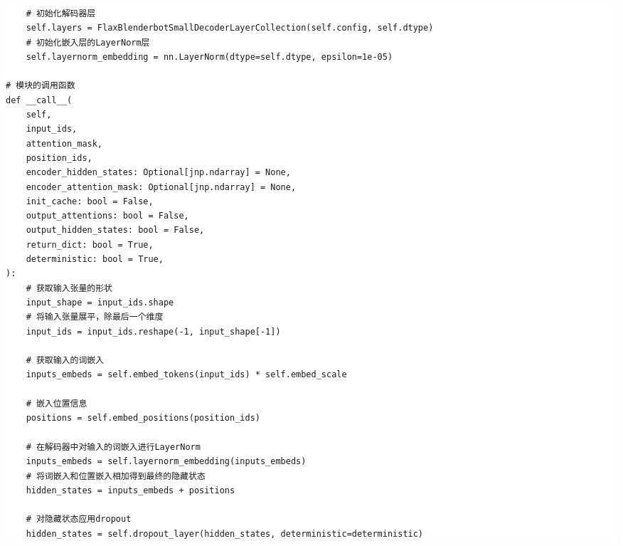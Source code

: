         # 初始化解码器层
        self.layers = FlaxBlenderbotSmallDecoderLayerCollection(self.config, self.dtype)
        # 初始化嵌入层的LayerNorm层
        self.layernorm_embedding = nn.LayerNorm(dtype=self.dtype, epsilon=1e-05)

    # 模块的调用函数
    def __call__(
        self,
        input_ids,
        attention_mask,
        position_ids,
        encoder_hidden_states: Optional[jnp.ndarray] = None,
        encoder_attention_mask: Optional[jnp.ndarray] = None,
        init_cache: bool = False,
        output_attentions: bool = False,
        output_hidden_states: bool = False,
        return_dict: bool = True,
        deterministic: bool = True,
    ):
        # 获取输入张量的形状
        input_shape = input_ids.shape
        # 将输入张量展平，除最后一个维度
        input_ids = input_ids.reshape(-1, input_shape[-1])

        # 获取输入的词嵌入
        inputs_embeds = self.embed_tokens(input_ids) * self.embed_scale

        # 嵌入位置信息
        positions = self.embed_positions(position_ids)

        # 在解码器中对输入的词嵌入进行LayerNorm
        inputs_embeds = self.layernorm_embedding(inputs_embeds)
        # 将词嵌入和位置嵌入相加得到最终的隐藏状态
        hidden_states = inputs_embeds + positions

        # 对隐藏状态应用dropout
        hidden_states = self.dropout_layer(hidden_states, deterministic=deterministic)
